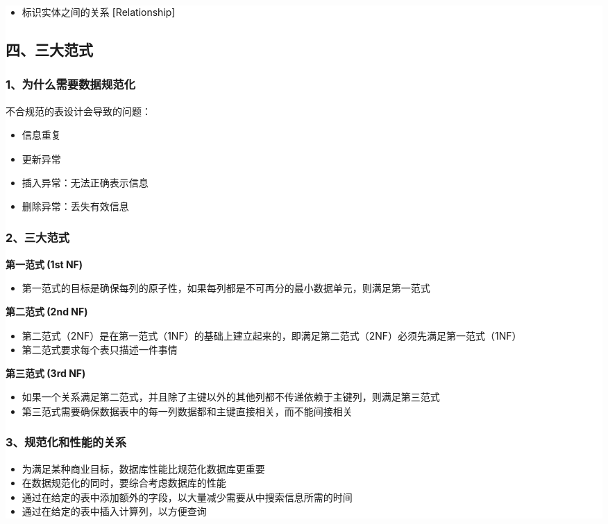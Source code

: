 - 标识实体之间的关系 [Relationship]

## 四、三大范式

### 1、为什么需要数据规范化

不合规范的表设计会导致的问题：

- 信息重复

- 更新异常

- 插入异常：无法正确表示信息
  
- 删除异常：丢失有效信息


### 2、三大范式

**第一范式 (1st NF)**

- 第一范式的目标是确保每列的原子性，如果每列都是不可再分的最小数据单元，则满足第一范式

**第二范式 (2nd NF)**

- 第二范式（2NF）是在第一范式（1NF）的基础上建立起来的，即满足第二范式（2NF）必须先满足第一范式（1NF）
- 第二范式要求每个表只描述一件事情

**第三范式 (3rd NF)**

- 如果一个关系满足第二范式，并且除了主键以外的其他列都不传递依赖于主键列，则满足第三范式
- 第三范式需要确保数据表中的每一列数据都和主键直接相关，而不能间接相关

### 3、规范化和性能的关系

- 为满足某种商业目标，数据库性能比规范化数据库更重要
- 在数据规范化的同时，要综合考虑数据库的性能
- 通过在给定的表中添加额外的字段，以大量减少需要从中搜索信息所需的时间
- 通过在给定的表中插入计算列，以方便查询
